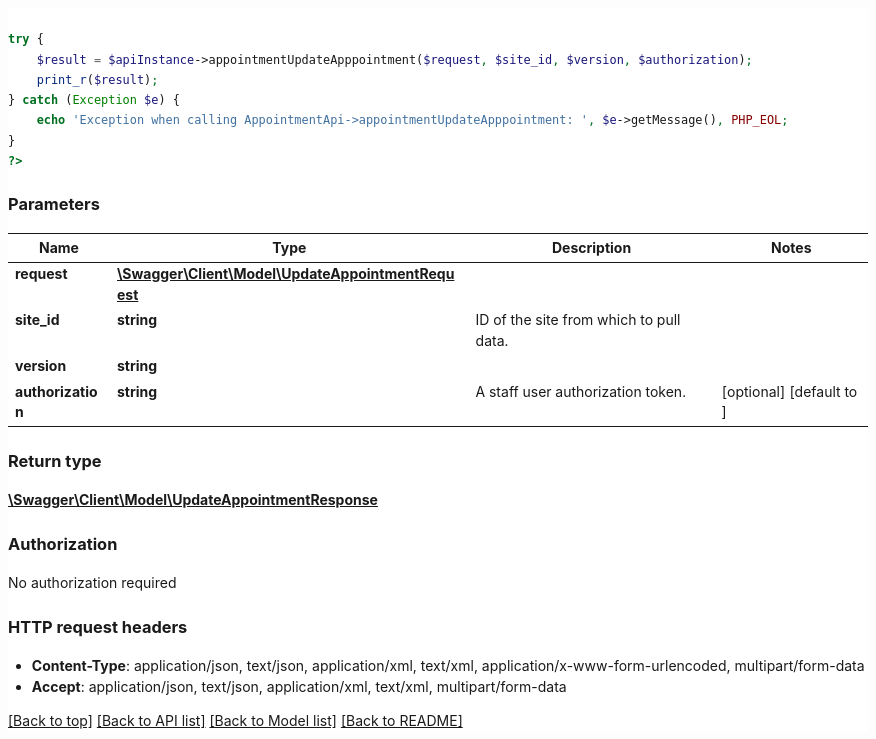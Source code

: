 ```php

try {
    $result = $apiInstance->appointmentUpdateApppointment($request, $site_id, $version, $authorization);
    print_r($result);
} catch (Exception $e) {
    echo 'Exception when calling AppointmentApi->appointmentUpdateApppointment: ', $e->getMessage(), PHP_EOL;
}
?>
```

### Parameters

Name | Type | Description  | Notes
------------- | ------------- | ------------- | -------------
 **request** | [**\Swagger\Client\Model\UpdateAppointmentRequest**](../Model/UpdateAppointmentRequest.md)|  |
 **site_id** | **string**| ID of the site from which to pull data. |
 **version** | **string**|  |
 **authorization** | **string**| A staff user authorization token. | [optional] [default to ]

### Return type

[**\Swagger\Client\Model\UpdateAppointmentResponse**](../Model/UpdateAppointmentResponse.md)

### Authorization

No authorization required

### HTTP request headers

 - **Content-Type**: application/json, text/json, application/xml, text/xml, application/x-www-form-urlencoded, multipart/form-data
 - **Accept**: application/json, text/json, application/xml, text/xml, multipart/form-data

[[Back to top]](#) [[Back to API list]](../../README.md#documentation-for-api-endpoints) [[Back to Model list]](../../README.md#documentation-for-models) [[Back to README]](../../README.md)

